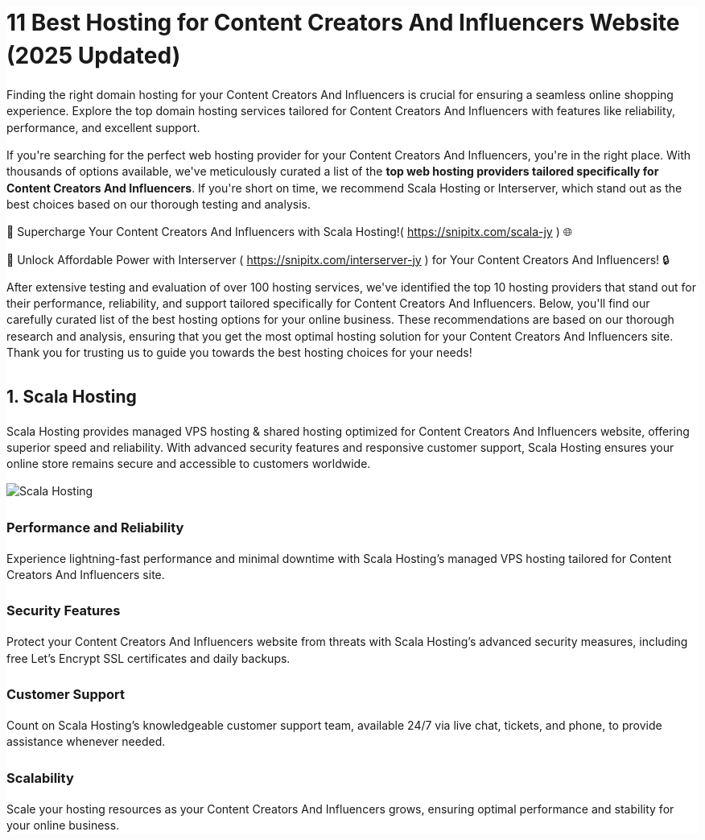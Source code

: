 # 11 Best Hosting for Content Creators And Influencers Website (2025 Updated)

Finding the right domain hosting for your Content Creators And Influencers is crucial for ensuring a seamless online shopping experience. Explore the top domain hosting services tailored for Content Creators And Influencers with features like reliability, performance, and excellent support.

If you're searching for the perfect web hosting provider for your Content Creators And Influencers, you're in the right place. With thousands of options available, we've meticulously curated a list of the **top web hosting providers tailored specifically for Content Creators And Influencers**. If you're short on time, we recommend Scala Hosting or Interserver, which stand out as the best choices based on our thorough testing and analysis.

🚀 Supercharge Your Content Creators And Influencers with Scala Hosting!( https://snipitx.com/scala-jy ) 🌐 

💸 Unlock Affordable Power with Interserver ( https://snipitx.com/interserver-jy ) for Your Content Creators And Influencers! 🔒

After extensive testing and evaluation of over 100 hosting services, we've identified the top 10 hosting providers that stand out for their performance, reliability, and support tailored specifically for Content Creators And Influencers. Below, you'll find our carefully curated list of the best hosting options for your online business. These recommendations are based on our thorough research and analysis, ensuring that you get the most optimal hosting solution for your Content Creators And Influencers site. Thank you for trusting us to guide you towards the best hosting choices for your needs!

## 1. Scala Hosting

Scala Hosting provides managed VPS hosting & shared hosting optimized for Content Creators And Influencers website, offering superior speed and reliability. With advanced security features and responsive customer support, Scala Hosting ensures your online store remains secure and accessible to customers worldwide.

![Scala Hosting](https://i.imgur.com/uJ5JIK3.png "Scala Web Hosting")

### Performance and Reliability
Experience lightning-fast performance and minimal downtime with Scala Hosting’s managed VPS hosting tailored for Content Creators And Influencers site.

### Security Features
Protect your Content Creators And Influencers website from threats with Scala Hosting’s advanced security measures, including free Let’s Encrypt SSL certificates and daily backups.

### Customer Support
Count on Scala Hosting’s knowledgeable customer support team, available 24/7 via live chat, tickets, and phone, to provide assistance whenever needed.

### Scalability
Scale your hosting resources as your Content Creators And Influencers grows, ensuring optimal performance and stability for your online business.
